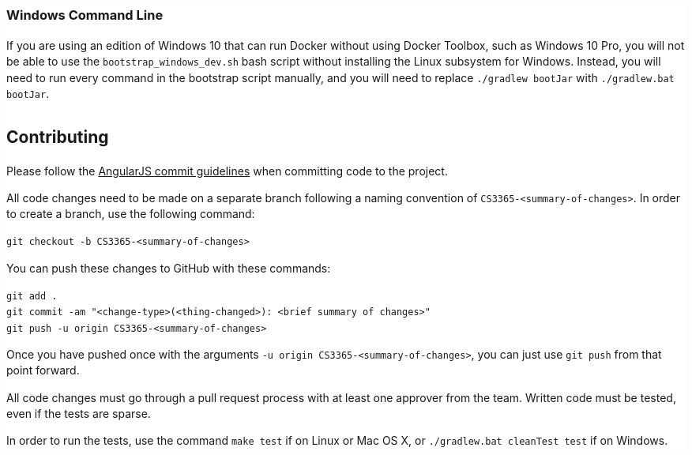 ### Windows Command Line
If you are using an edition of Windows 10 that can run Docker without using Docker Toolbox, such as Windows 10 Pro, you will not be able to use the `bootstrap_windows_dev.sh` bash script without installing the Linux subsystem for Windows. Instead, you will need to run every command in the bootstrap script manually, and you will need to replace `./gradlew bootJar` with `./gradlew.bat bootJar`.

## Contributing
Please follow the [AngularJS commit guidelines](https://github.com/angular/angular.js/blob/master/DEVELOPERS.md#commits) when committing code to the project.

All code changes need to be made on a separate branch following a naming convention of `CS3365-<summary-of-changes>`. In order to create a branch, use the following command:
```
git checkout -b CS3365-<summary-of-changes>
```

You can push these changes to GitHub with these commands:
```
git add .
git commit -am "<change-type>(<thing-changed>): <brief summary of changes>"
git push -u origin CS3365-<summary-of-changes>
```

Once you have pushed once with the arguments `-u origin CS3365-<summary-of-changes>`, you can just use `git push` from that point forward.

All code changes must go through a pull request process with at least one approver from the team. Written code must be tested, even if the tests are sparse.

In order to run the tests, use the command `make test` if on Linux or Mac OS X, or `./gradlew.bat cleanTest test` if on Windows.
